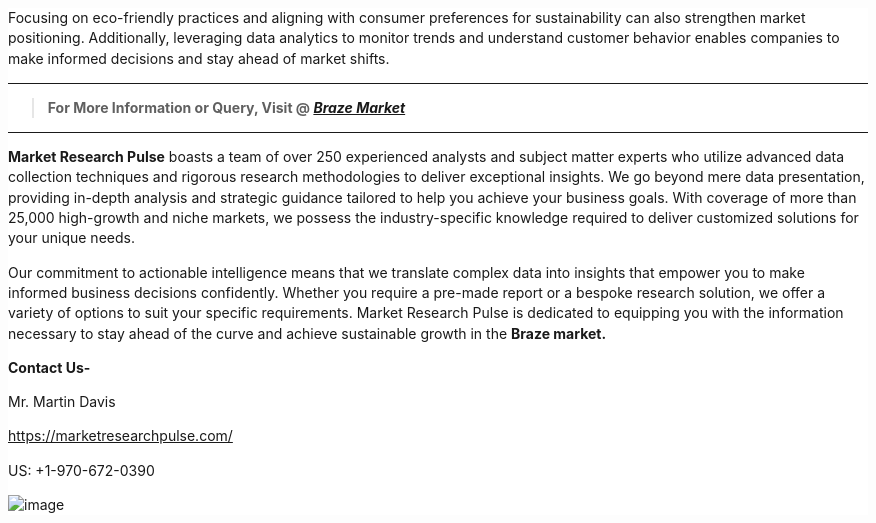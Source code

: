 Focusing on eco-friendly practices and aligning with consumer preferences for sustainability can also strengthen market positioning. Additionally, leveraging data analytics to monitor trends and understand customer behavior enables companies to make informed decisions and stay ahead of market shifts.</p><hr /><blockquote><p><strong>For More Information or Query, Visit @&nbsp;<em><a href="https://marketresearchpulse.com/report/1698/braze-market?utm_source=Linkedin&utm_medium=0119">Braze Market</a></em></strong></p></blockquote><hr /><p><strong>Market Research Pulse</strong> boasts a team of over 250 experienced analysts and subject matter experts who utilize advanced data collection techniques and rigorous research methodologies to deliver exceptional insights. We go beyond mere data presentation, providing in-depth analysis and strategic guidance tailored to help you achieve your business goals. With coverage of more than 25,000 high-growth and niche markets, we possess the industry-specific knowledge required to deliver customized solutions for your unique needs.</p><p>Our commitment to actionable intelligence means that we translate complex data into insights that empower you to make informed business decisions confidently. Whether you require a pre-made report or a bespoke research solution, we offer a variety of options to suit your specific requirements. Market Research Pulse is dedicated to equipping you with the information necessary to stay ahead of the curve and achieve sustainable growth in the <strong>Braze market.</strong></p><p><strong>Contact Us-</strong></p><p>Mr. Martin Davis</p><p>https://marketresearchpulse.com/</p><p>US: +1-970-672-0390</p>
![image](https://github.com/user-attachments/assets/59f5ce18-527a-486d-847f-85d86cce3321)
